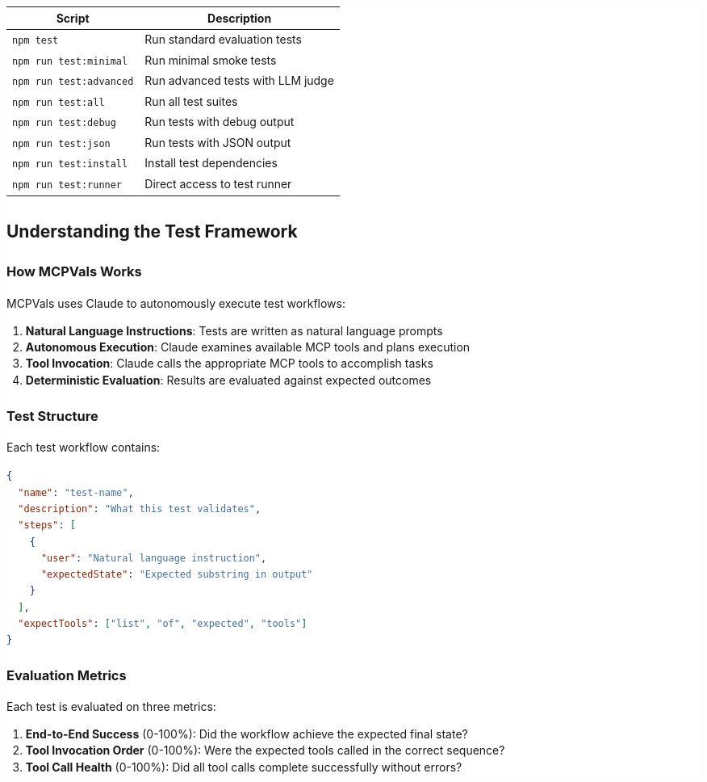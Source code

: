| Script                  | Description                       |
| ----------------------- | --------------------------------- |
| `npm test`              | Run standard evaluation tests     |
| `npm run test:minimal`  | Run minimal smoke tests           |
| `npm run test:advanced` | Run advanced tests with LLM judge |
| `npm run test:all`      | Run all test suites               |
| `npm run test:debug`    | Run tests with debug output       |
| `npm run test:json`     | Run tests with JSON output        |
| `npm run test:install`  | Install test dependencies         |
| `npm run test:runner`   | Direct access to test runner      |

## Understanding the Test Framework

### How MCPVals Works

MCPVals uses Claude to autonomously execute test workflows:

1. **Natural Language Instructions**: Tests are written as natural language prompts
2. **Autonomous Execution**: Claude examines available MCP tools and plans execution
3. **Tool Invocation**: Claude calls the appropriate MCP tools to accomplish tasks
4. **Deterministic Evaluation**: Results are evaluated against expected outcomes

### Test Structure

Each test workflow contains:

```json
{
  "name": "test-name",
  "description": "What this test validates",
  "steps": [
    {
      "user": "Natural language instruction",
      "expectedState": "Expected substring in output"
    }
  ],
  "expectTools": ["list", "of", "expected", "tools"]
}
```

### Evaluation Metrics

Each test is evaluated on three metrics:

1. **End-to-End Success** (0-100%): Did the workflow achieve the expected final state?
2. **Tool Invocation Order** (0-100%): Were the expected tools called in the correct sequence?
3. **Tool Call Health** (0-100%): Did all tool calls complete successfully without errors?
